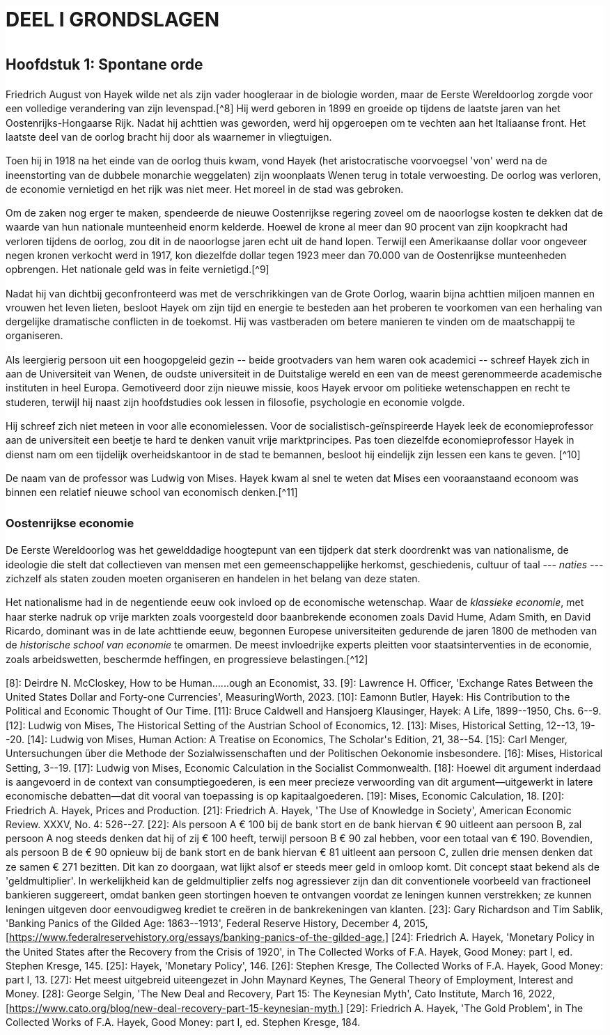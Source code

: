 # DEEL I GRONDSLAGEN

## Hoofdstuk 1: Spontane orde

Friedrich August von Hayek wilde net als zijn vader hoogleraar in de biologie worden, maar de Eerste Wereldoorlog zorgde voor een volledige verandering van zijn levenspad.[^8] Hij werd geboren in 1899 en groeide op tijdens de laatste jaren van het Oostenrijks-Hongaarse Rijk. Nadat hij achttien was geworden, werd hij opgeroepen om te vechten aan het Italiaanse front. Het laatste deel van de oorlog bracht hij door als waarnemer in vliegtuigen.

Toen hij in 1918 na het einde van de oorlog thuis kwam, vond Hayek (het aristocratische voorvoegsel 'von' werd na de ineenstorting van de dubbele monarchie weggelaten) zijn woonplaats Wenen terug in totale verwoesting. De oorlog was verloren, de economie vernietigd en het rijk was niet meer. Het moreel in de stad was gebroken.

Om de zaken nog erger te maken, spendeerde de nieuwe Oostenrijkse regering zoveel om de naoorlogse kosten te dekken dat de waarde van hun nationale munteenheid enorm kelderde. Hoewel de krone al meer dan 90 procent van zijn koopkracht had verloren tijdens de oorlog, zou dit in de naoorlogse jaren echt uit de hand lopen. Terwijl een Amerikaanse dollar voor ongeveer negen kronen verkocht werd in 1917, kon diezelfde dollar tegen 1923 meer dan 70.000 van de Oostenrijkse munteenheden opbrengen. Het nationale geld was in feite vernietigd.[^9]

Nadat hij van dichtbij geconfronteerd was met de verschrikkingen van de Grote Oorlog, waarin bijna achttien miljoen mannen en vrouwen het leven lieten, besloot Hayek om zijn tijd en energie te besteden aan het proberen te voorkomen van een herhaling van dergelijke dramatische conflicten in de toekomst. Hij was vastberaden om betere manieren te vinden om de maatschappij te organiseren.

Als leergierig persoon uit een hoogopgeleid gezin -- beide grootvaders van hem waren ook academici -- schreef Hayek zich in aan de Universiteit van Wenen, de oudste universiteit in de Duitstalige wereld en een van de meest gerenommeerde academische instituten in heel Europa. Gemotiveerd door zijn nieuwe missie, koos Hayek ervoor om politieke wetenschappen en recht te studeren, terwijl hij naast zijn hoofdstudies ook lessen in filosofie, psychologie en economie volgde.

Hij schreef zich niet meteen in voor alle economielessen. Voor de socialistisch-geïnspireerde Hayek leek de economieprofessor aan de universiteit een beetje te hard te denken vanuit vrije marktprincipes. Pas toen diezelfde economieprofessor Hayek in dienst nam om een tijdelijk overheidskantoor in de stad te bemannen, besloot hij eindelijk zijn lessen een kans te geven. [^10]

De naam van de professor was Ludwig von Mises. Hayek kwam al snel te weten dat Mises een vooraanstaand econoom was binnen een relatief nieuwe school van economisch denken.[^11]

### Oostenrijkse economie

De Eerste Wereldoorlog was het gewelddadige hoogtepunt van een tijdperk dat sterk doordrenkt was van nationalisme, de ideologie die stelt dat collectieven van mensen met een gemeenschappelijke herkomst, geschiedenis, cultuur of taal --- *naties* --- zichzelf als staten zouden moeten organiseren en handelen in het belang van deze staten.

Het nationalisme had in de negentiende eeuw ook invloed op de economische wetenschap. Waar de *klassieke economie*, met haar sterke nadruk op vrije markten zoals voorgesteld door baanbrekende economen zoals David Hume, Adam Smith, en David Ricardo, dominant was in de late achttiende eeuw, begonnen Europese universiteiten gedurende de jaren 1800 de methoden van de *historische school van economie* te omarmen. De meest invloedrijke experts pleitten voor staatsinterventies in de economie, zoals arbeidswetten, beschermde heffingen, en progressieve belastingen.[^12]


[8]: ​Deirdre N. McCloskey, How to be Human......ough an Economist, 33.
[9]: ​Lawrence H. Officer, 'Exchange Rates Between the United States Dollar and Forty-one Currencies', MeasuringWorth, 2023.
[10]: ​Eamonn Butler, Hayek: His Contribution to the Political and Economic Thought of Our Time.
[11]: ​Bruce Caldwell and Hansjoerg Klausinger, Hayek: A Life, 1899--1950, Chs. 6--9.
[12]: ​Ludwig von Mises, The Historical Setting of the Austrian School of Economics, 12.
[13]: ​Mises, Historical Setting, 12--13, 19--20.
[14]: ​Ludwig von Mises, Human Action: A Treatise on Economics, The Scholar's Edition, 21, 38--54.
[15]: ​Carl Menger, Untersuchungen über die Methode der Sozialwissenschaften und der Politischen Oekonomie insbesondere.
[16]: ​Mises, Historical Setting, 3--19.
[17]: ​Ludwig von Mises, Economic Calculation in the Socialist Commonwealth.
[18]: Hoewel dit argument inderdaad is aangevoerd in de context van consumptiegoederen, is een meer precieze verwoording van dit argument—uitgewerkt in latere economische debatten—dat dit vooral van toepassing is op kapitaalgoederen.
[19]: ​Mises, Economic Calculation, 18.
[20]: Friedrich A. Hayek, Prices and Production.
[21]: Friedrich A. Hayek, 'The Use of Knowledge in Society', American Economic Review. XXXV, No. 4: 526--27.
[22]: Als persoon A € 100 bij de bank stort en de bank hiervan € 90 uitleent aan persoon B, zal persoon A nog steeds denken dat hij of zij € 100 heeft, terwijl persoon B € 90 zal hebben, voor een totaal van € 190. Bovendien, als persoon B de € 90 opnieuw bij de bank stort en de bank hiervan € 81 uitleent aan persoon C, zullen drie mensen denken dat ze samen € 271 bezitten. Dit kan zo doorgaan, wat lijkt alsof er steeds meer geld in omloop komt. Dit concept staat bekend als de 'geldmultiplier'. In werkelijkheid kan de geldmultiplier zelfs nog agressiever zijn dan dit conventionele voorbeeld van fractioneel bankieren suggereert, omdat banken geen stortingen hoeven te ontvangen voordat ze leningen kunnen verstrekken; ze kunnen leningen uitgeven door eenvoudigweg krediet te creëren in de bankrekeningen van klanten.
[23]: Gary Richardson and Tim Sablik, 'Banking Panics of the Gilded Age: 1863--1913', Federal Reserve History, December 4, 2015, [https://www.federalreservehistory.org/essays/banking-panics-of-the-gilded-age.]
[24]: ​Friedrich A. Hayek, 'Monetary Policy in the United States after the Recovery from the Crisis of 1920', in The Collected Works of F.A. Hayek, Good Money: part I, ed. Stephen Kresge, 145.
[25]: ​Hayek, 'Monetary Policy', 146.
[26]: Stephen Kresge, The Collected Works of F.A. Hayek, Good Money: part I, 13.
[27]: Het meest uitgebreid uiteengezet in John Maynard Keynes, The General Theory of Employment, Interest and Money.
[28]: ​George Selgin, 'The New Deal and Recovery, Part 15: The Keynesian Myth', Cato Institute, March 16, 2022, [https://www.cato.org/blog/new-deal-recovery-part-15-keynesian-myth.]
[29]: ​Friedrich A. Hayek, 'The Gold Problem', in The Collected Works of F.A. Hayek, Good Money: part I, ed. Stephen Kresge, 184.